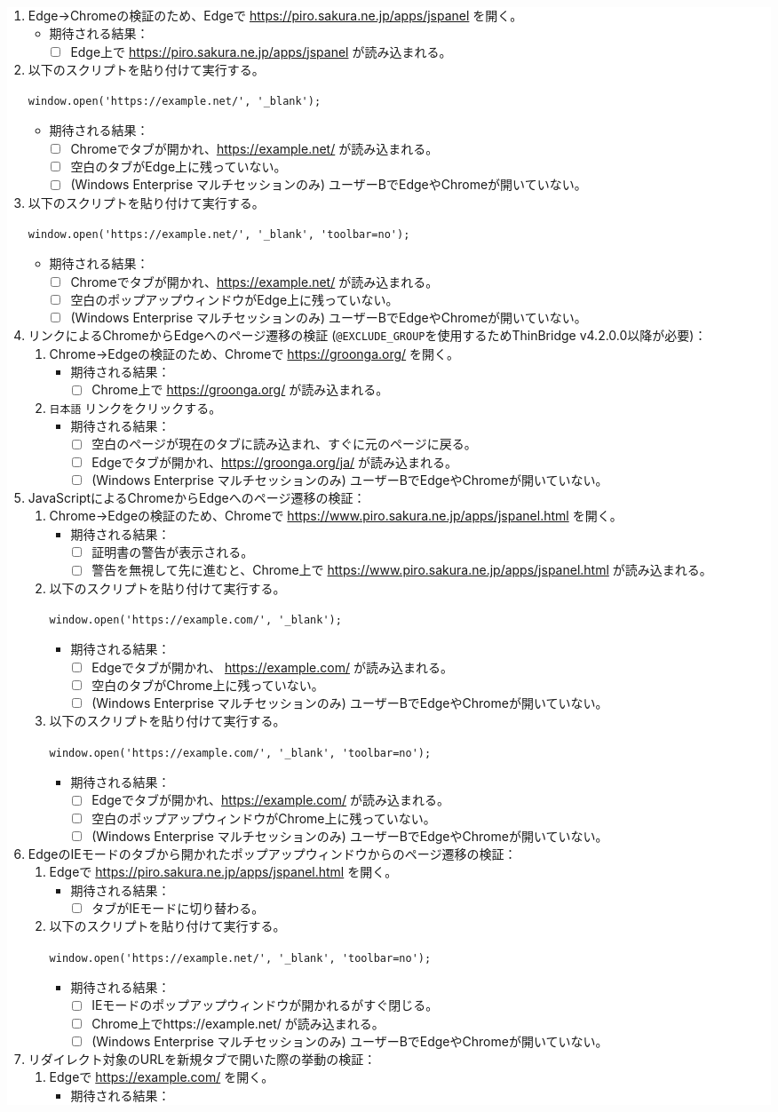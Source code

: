    1. Edge→Chromeの検証のため、Edgeで https://piro.sakura.ne.jp/apps/jspanel を開く。
      * 期待される結果：
        * [ ] Edge上で https://piro.sakura.ne.jp/apps/jspanel が読み込まれる。
   2. 以下のスクリプトを貼り付けて実行する。
      ```
      window.open('https://example.net/', '_blank');
      ```
      * 期待される結果：
        * [ ] Chromeでタブが開かれ、https://example.net/ が読み込まれる。
        * [ ] 空白のタブがEdge上に残っていない。
        * [ ] (Windows Enterprise マルチセッションのみ) ユーザーBでEdgeやChromeが開いていない。
   3. 以下のスクリプトを貼り付けて実行する。
      ```
      window.open('https://example.net/', '_blank', 'toolbar=no');
      ```
      * 期待される結果：
        * [ ] Chromeでタブが開かれ、https://example.net/ が読み込まれる。
        * [ ] 空白のポップアップウィンドウがEdge上に残っていない。
        * [ ] (Windows Enterprise マルチセッションのみ) ユーザーBでEdgeやChromeが開いていない。
4. リンクによるChromeからEdgeへのページ遷移の検証 (`@EXCLUDE_GROUP`を使用するためThinBridge v4.2.0.0以降が必要)：
   1. Chrome→Edgeの検証のため、Chromeで https://groonga.org/ を開く。
      * 期待される結果：
        * [ ] Chrome上で https://groonga.org/ が読み込まれる。
   2. `日本語` リンクをクリックする。
      * 期待される結果：
        * [ ] 空白のページが現在のタブに読み込まれ、すぐに元のページに戻る。
        * [ ] Edgeでタブが開かれ、https://groonga.org/ja/ が読み込まれる。
        * [ ] (Windows Enterprise マルチセッションのみ) ユーザーBでEdgeやChromeが開いていない。
5. JavaScriptによるChromeからEdgeへのページ遷移の検証：
   1. Chrome→Edgeの検証のため、Chromeで https://www.piro.sakura.ne.jp/apps/jspanel.html を開く。
      * 期待される結果：
        * [ ] 証明書の警告が表示される。
        * [ ] 警告を無視して先に進むと、Chrome上で https://www.piro.sakura.ne.jp/apps/jspanel.html が読み込まれる。
   2. 以下のスクリプトを貼り付けて実行する。
      ```
      window.open('https://example.com/', '_blank');
      ```
      * 期待される結果：
        * [ ] Edgeでタブが開かれ、 https://example.com/ が読み込まれる。
        * [ ] 空白のタブがChrome上に残っていない。
        * [ ] (Windows Enterprise マルチセッションのみ) ユーザーBでEdgeやChromeが開いていない。
   3. 以下のスクリプトを貼り付けて実行する。
      ```
      window.open('https://example.com/', '_blank', 'toolbar=no');
      ```
      * 期待される結果：
        * [ ] Edgeでタブが開かれ、https://example.com/ が読み込まれる。
        * [ ] 空白のポップアップウィンドウがChrome上に残っていない。
        * [ ] (Windows Enterprise マルチセッションのみ) ユーザーBでEdgeやChromeが開いていない。
6. EdgeのIEモードのタブから開かれたポップアップウィンドウからのページ遷移の検証：
   1. Edgeで https://piro.sakura.ne.jp/apps/jspanel.html を開く。
      * 期待される結果：
        * [ ] タブがIEモードに切り替わる。
   2. 以下のスクリプトを貼り付けて実行する。
      ```
      window.open('https://example.net/', '_blank', 'toolbar=no');
      ```
      * 期待される結果：
        * [ ] IEモードのポップアップウィンドウが開かれるがすぐ閉じる。
        * [ ] Chrome上でhttps://example.net/ が読み込まれる。
        * [ ] (Windows Enterprise マルチセッションのみ) ユーザーBでEdgeやChromeが開いていない。
7. リダイレクト対象のURLを新規タブで開いた際の挙動の検証：
   1. Edgeで https://example.com/ を開く。
      * 期待される結果：